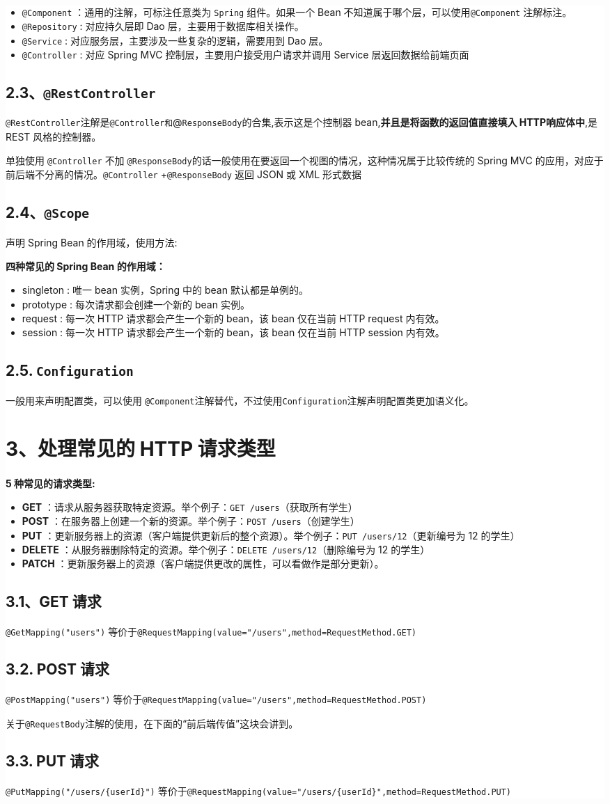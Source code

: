- `@Component` ：通用的注解，可标注任意类为 `Spring` 组件。如果一个 Bean 不知道属于哪个层，可以使用`@Component` 注解标注。
- `@Repository` : 对应持久层即 Dao 层，主要用于数据库相关操作。
- `@Service` : 对应服务层，主要涉及一些复杂的逻辑，需要用到 Dao 层。
- `@Controller` : 对应 Spring MVC 控制层，主要用户接受用户请求并调用 Service 层返回数据给前端页面

## 2.3、**`@RestController`**

`@RestController`注解是`@Controller和`@`ResponseBody`的合集,表示这是个控制器 bean,**并且是将函数的返回值直接填入 HTTP响应体中**,是 REST 风格的控制器。

单独使用 `@Controller` 不加 `@ResponseBody`的话一般使用在要返回一个视图的情况，这种情况属于比较传统的 Spring MVC 的应用，对应于前后端不分离的情况。`@Controller` +`@ResponseBody` 返回 JSON 或 XML 形式数据

## **2.4、`@Scope`**

声明 Spring Bean 的作用域，使用方法:

**四种常见的 Spring Bean 的作用域：**

- singleton : 唯一 bean 实例，Spring 中的 bean 默认都是单例的。
- prototype : 每次请求都会创建一个新的 bean 实例。
- request : 每一次 HTTP 请求都会产生一个新的 bean，该 bean 仅在当前 HTTP request 内有效。
- session : 每一次 HTTP 请求都会产生一个新的 bean，该 bean 仅在当前 HTTP session 内有效。

## **2.5. `Configuration`**

一般用来声明配置类，可以使用 `@Component`注解替代，不过使用`Configuration`注解声明配置类更加语义化。

# **3、处理常见的 HTTP 请求类型**

**5 种常见的请求类型:**

- **GET** ：请求从服务器获取特定资源。举个例子：`GET /users`（获取所有学生）
- **POST** ：在服务器上创建一个新的资源。举个例子：`POST /users`（创建学生）
- **PUT** ：更新服务器上的资源（客户端提供更新后的整个资源）。举个例子：`PUT /users/12`（更新编号为 12 的学生）
- **DELETE** ：从服务器删除特定的资源。举个例子：`DELETE /users/12`（删除编号为 12 的学生）
- **PATCH** ：更新服务器上的资源（客户端提供更改的属性，可以看做作是部分更新）。

## **3.1、GET 请求**

`@GetMapping("users")` 等价于`@RequestMapping(value="/users",method=RequestMethod.GET)`

## **3.2. POST 请求**

`@PostMapping("users")` 等价于`@RequestMapping(value="/users",method=RequestMethod.POST)`

关于`@RequestBody`注解的使用，在下面的“前后端传值”这块会讲到。

## **3.3. PUT 请求**

`@PutMapping("/users/{userId}")` 等价于`@RequestMapping(value="/users/{userId}",method=RequestMethod.PUT)`
